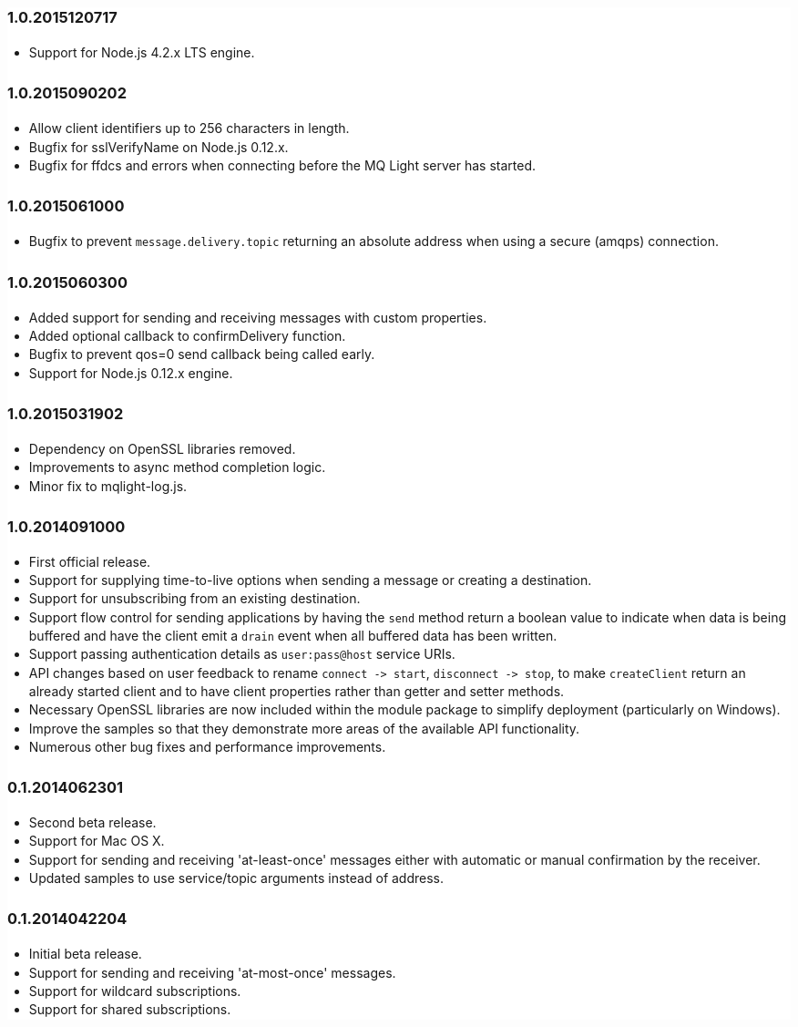 ### 1.0.2015120717

* Support for Node.js 4.2.x LTS engine.

### 1.0.2015090202

* Allow client identifiers up to 256 characters in length.
* Bugfix for sslVerifyName on Node.js 0.12.x.
* Bugfix for ffdcs and errors when connecting before the MQ Light server has
  started.

### 1.0.2015061000

* Bugfix to prevent `message.delivery.topic` returning an absolute address when
  using a secure (amqps) connection.

### 1.0.2015060300

* Added support for sending and receiving messages with custom properties.
* Added optional callback to confirmDelivery function.
* Bugfix to prevent qos=0 send callback being called early.
* Support for Node.js 0.12.x engine.

### 1.0.2015031902

* Dependency on OpenSSL libraries removed.
* Improvements to async method completion logic.
* Minor fix to mqlight-log.js.

### 1.0.2014091000

* First official release.
* Support for supplying time-to-live options when sending a message or creating
  a destination.
* Support for unsubscribing from an existing destination.
* Support flow control for sending applications by having the `send` method
  return a boolean value to indicate when data is being buffered and have the
  client emit a `drain` event when all buffered data has been written.
* Support passing authentication details as `user:pass@host` service URIs.
* API changes based on user feedback to rename `connect -> start`,
  `disconnect -> stop`, to make `createClient` return an already started
  client and to have client properties rather than getter and setter methods.
* Necessary OpenSSL libraries are now included within the module package to
  simplify deployment (particularly on Windows).
* Improve the samples so that they demonstrate more areas of the available API
  functionality.
* Numerous other bug fixes and performance improvements.

### 0.1.2014062301

* Second beta release.
* Support for Mac OS X.
* Support for sending and receiving 'at-least-once' messages either with
  automatic or manual confirmation by the receiver.
* Updated samples to use service/topic arguments instead of address.

### 0.1.2014042204

* Initial beta release.
* Support for sending and receiving 'at-most-once' messages.
* Support for wildcard subscriptions.
* Support for shared subscriptions.

